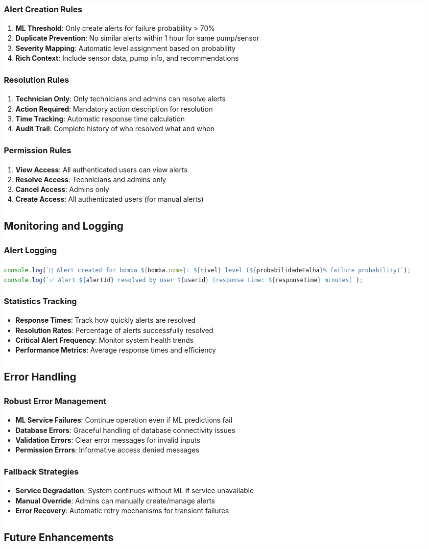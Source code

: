 ### Alert Creation Rules
1. **ML Threshold**: Only create alerts for failure probability > 70%
2. **Duplicate Prevention**: No similar alerts within 1 hour for same pump/sensor
3. **Severity Mapping**: Automatic level assignment based on probability
4. **Rich Context**: Include sensor data, pump info, and recommendations

### Resolution Rules
1. **Technician Only**: Only technicians and admins can resolve alerts
2. **Action Required**: Mandatory action description for resolution
3. **Time Tracking**: Automatic response time calculation
4. **Audit Trail**: Complete history of who resolved what and when

### Permission Rules
1. **View Access**: All authenticated users can view alerts
2. **Resolve Access**: Technicians and admins only
3. **Cancel Access**: Admins only
4. **Create Access**: All authenticated users (for manual alerts)

## Monitoring and Logging

### Alert Logging
```typescript
console.log(`🚨 Alert created for bomba ${bomba.nome}: ${nivel} level (${probabilidadeFalha}% failure probability)`);
console.log(`✅ Alert ${alertId} resolved by user ${userId} (response time: ${responseTime} minutes)`);
```

### Statistics Tracking
- **Response Times**: Track how quickly alerts are resolved
- **Resolution Rates**: Percentage of alerts successfully resolved
- **Critical Alert Frequency**: Monitor system health trends
- **Performance Metrics**: Average response times and efficiency

## Error Handling

### Robust Error Management
- **ML Service Failures**: Continue operation even if ML predictions fail
- **Database Errors**: Graceful handling of database connectivity issues
- **Validation Errors**: Clear error messages for invalid inputs
- **Permission Errors**: Informative access denied messages

### Fallback Strategies
- **Service Degradation**: System continues without ML if service unavailable
- **Manual Override**: Admins can manually create/manage alerts
- **Error Recovery**: Automatic retry mechanisms for transient failures

## Future Enhancements
